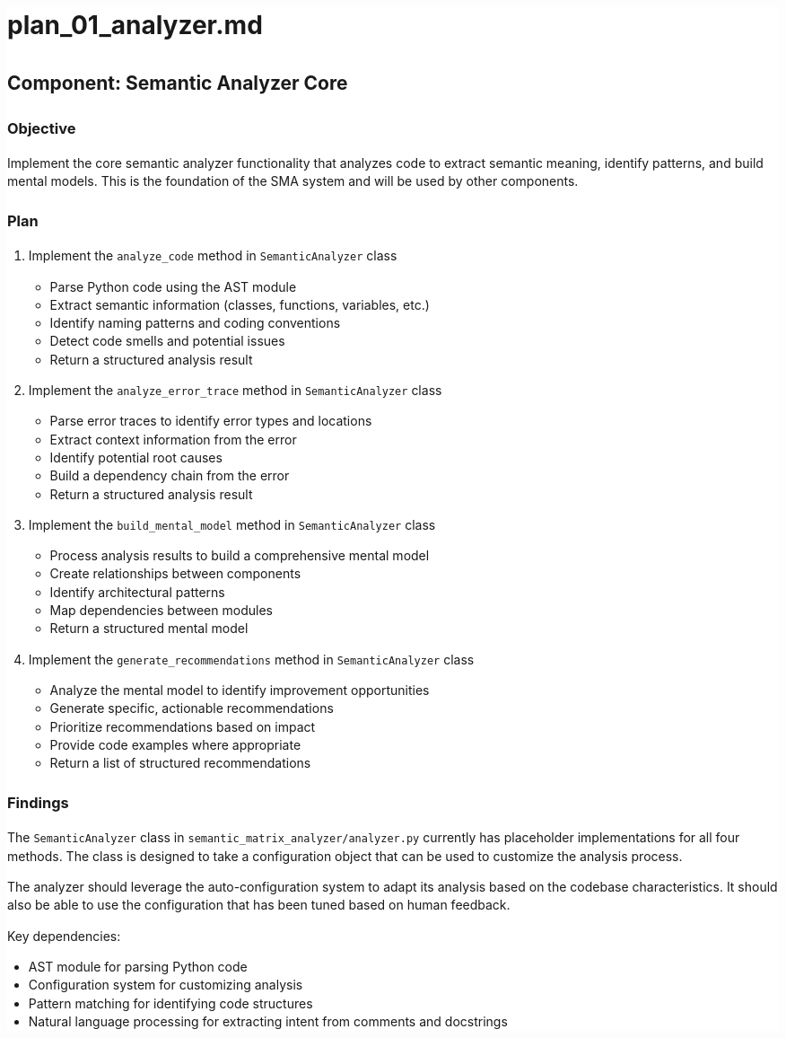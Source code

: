 # plan_01_analyzer.md
## Component: Semantic Analyzer Core

### Objective
Implement the core semantic analyzer functionality that analyzes code to extract semantic meaning, identify patterns, and build mental models. This is the foundation of the SMA system and will be used by other components.

### Plan
1. Implement the `analyze_code` method in `SemanticAnalyzer` class
   - Parse Python code using the AST module
   - Extract semantic information (classes, functions, variables, etc.)
   - Identify naming patterns and coding conventions
   - Detect code smells and potential issues
   - Return a structured analysis result

2. Implement the `analyze_error_trace` method in `SemanticAnalyzer` class
   - Parse error traces to identify error types and locations
   - Extract context information from the error
   - Identify potential root causes
   - Build a dependency chain from the error
   - Return a structured analysis result

3. Implement the `build_mental_model` method in `SemanticAnalyzer` class
   - Process analysis results to build a comprehensive mental model
   - Create relationships between components
   - Identify architectural patterns
   - Map dependencies between modules
   - Return a structured mental model

4. Implement the `generate_recommendations` method in `SemanticAnalyzer` class
   - Analyze the mental model to identify improvement opportunities
   - Generate specific, actionable recommendations
   - Prioritize recommendations based on impact
   - Provide code examples where appropriate
   - Return a list of structured recommendations

### Findings
The `SemanticAnalyzer` class in `semantic_matrix_analyzer/analyzer.py` currently has placeholder implementations for all four methods. The class is designed to take a configuration object that can be used to customize the analysis process.

The analyzer should leverage the auto-configuration system to adapt its analysis based on the codebase characteristics. It should also be able to use the configuration that has been tuned based on human feedback.

Key dependencies:
- AST module for parsing Python code
- Configuration system for customizing analysis
- Pattern matching for identifying code structures
- Natural language processing for extracting intent from comments and docstrings
